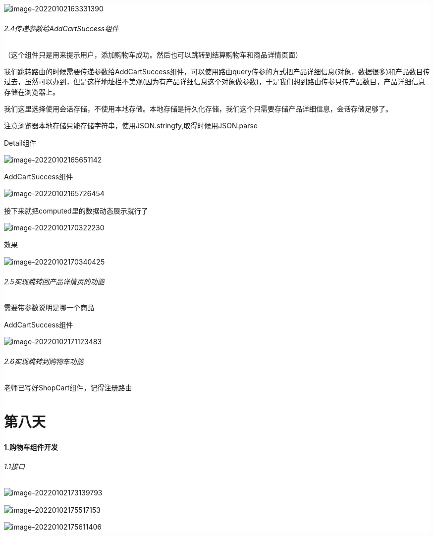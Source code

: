 ![image-20220102163331390](C:\Users\18284\AppData\Roaming\Typora\typora-user-images\image-20220102163331390.png)

###### 2.4传递参数给AddCartSuccess组件

（这个组件只是用来提示用户，添加购物车成功。然后也可以跳转到结算购物车和商品详情页面）

我们跳转路由的时候需要传递参数给AddCartSuccess组件，可以使用路由query传参的方式把产品详细信息(对象，数据很多)和产品数目传过去，虽然可以办到，但是这样地址栏不美观(因为有产品详细信息这个对象做参数)，于是我们想到路由传参只传产品数目，产品详细信息存储在浏览器上。

我们这里选择使用会话存储，不使用本地存储。本地存储是持久化存储，我们这个只需要存储产品详细信息，会话存储足够了。

注意浏览器本地存储只能存储字符串，使用JSON.stringfy,取得时候用JSON.parse



Detail组件

![image-20220102165651142](C:\Users\18284\AppData\Roaming\Typora\typora-user-images\image-20220102165651142.png)

AddCartSuccess组件

![image-20220102165726454](C:\Users\18284\AppData\Roaming\Typora\typora-user-images\image-20220102165726454.png)

接下来就把computed里的数据动态展示就行了

![image-20220102170322230](C:\Users\18284\AppData\Roaming\Typora\typora-user-images\image-20220102170322230.png)

效果

![image-20220102170340425](C:\Users\18284\AppData\Roaming\Typora\typora-user-images\image-20220102170340425.png)

###### 2.5实现跳转回产品详情页的功能

需要带参数说明是哪一个商品

AddCartSuccess组件

![image-20220102171123483](C:\Users\18284\AppData\Roaming\Typora\typora-user-images\image-20220102171123483.png)

###### 2.6实现跳转到购物车功能

老师已写好ShopCart组件，记得注册路由

# 第八天

#### 1.购物车组件开发

###### 1.1接口

![image-20220102173139793](C:\Users\18284\AppData\Roaming\Typora\typora-user-images\image-20220102173139793.png)

![image-20220102175517153](C:\Users\18284\AppData\Roaming\Typora\typora-user-images\image-20220102175517153.png)

![image-20220102175611406](C:\Users\18284\AppData\Roaming\Typora\typora-user-images\image-20220102175611406.png)

